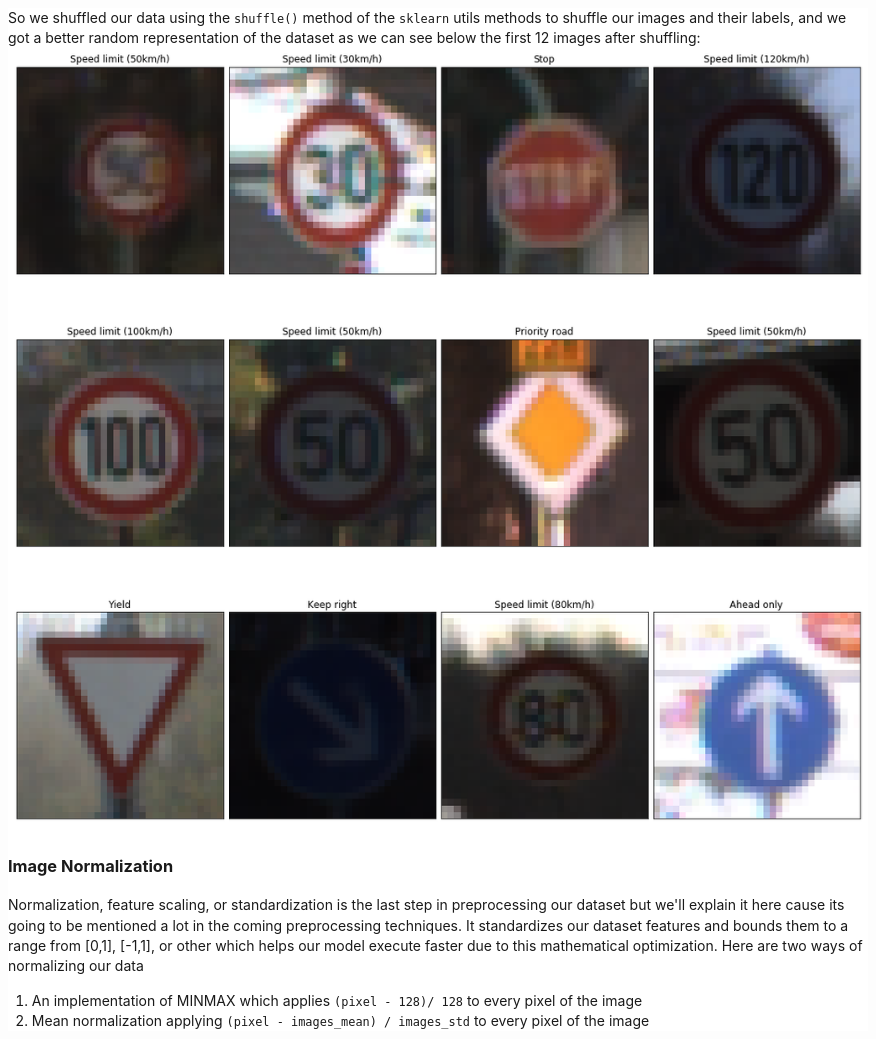 So we shuffled our data using the `shuffle()` method of the `sklearn` utils methods to shuffle our images and their labels, and we got a better random representation of the dataset as we can see below the first 12 images after shuffling:
![random_first_12.png](./assets/random_first_12.png)

### Image Normalization

Normalization, feature scaling, or standardization is the last step in preprocessing our dataset but we'll explain it here cause its going to be mentioned a lot in the coming preprocessing techniques. It standardizes our dataset features and bounds them to a range from [0,1], [-1,1], or other which helps our model execute faster due to this mathematical optimization.
Here are two ways of normalizing our data 
1. An implementation of MINMAX which applies `(pixel - 128)/ 128` to every pixel of the image
2. Mean normalization applying `(pixel - images_mean) / images_std` to every pixel of the image
